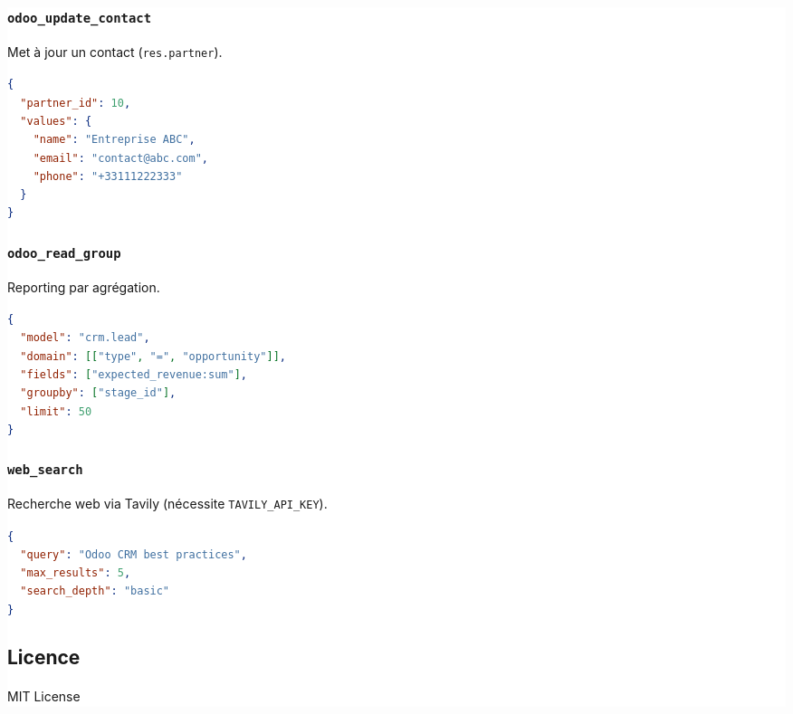### `odoo_update_contact`
Met à jour un contact (`res.partner`).
```json
{
  "partner_id": 10,
  "values": {
    "name": "Entreprise ABC",
    "email": "contact@abc.com",
    "phone": "+33111222333"
  }
}
```

### `odoo_read_group`
Reporting par agrégation.
```json
{
  "model": "crm.lead",
  "domain": [["type", "=", "opportunity"]],
  "fields": ["expected_revenue:sum"],
  "groupby": ["stage_id"],
  "limit": 50
}
```

### `web_search`
Recherche web via Tavily (nécessite `TAVILY_API_KEY`).
```json
{
  "query": "Odoo CRM best practices",
  "max_results": 5,
  "search_depth": "basic"
}
```

## Licence

MIT License